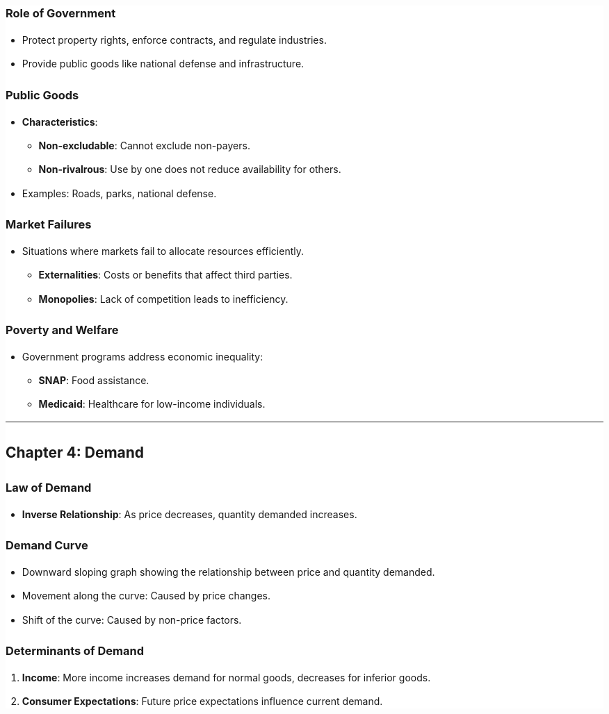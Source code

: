 
### Role of Government

- Protect property rights, enforce contracts, and regulate industries.
    
- Provide public goods like national defense and infrastructure.
    

### Public Goods

- **Characteristics**:
    
    - **Non-excludable**: Cannot exclude non-payers.
        
    - **Non-rivalrous**: Use by one does not reduce availability for others.
        
- Examples: Roads, parks, national defense.
    

### Market Failures

- Situations where markets fail to allocate resources efficiently.
    
    - **Externalities**: Costs or benefits that affect third parties.
        
    - **Monopolies**: Lack of competition leads to inefficiency.
        

### Poverty and Welfare

- Government programs address economic inequality:
    
    - **SNAP**: Food assistance.
        
    - **Medicaid**: Healthcare for low-income individuals.
        

---

## Chapter 4: Demand

### Law of Demand

- **Inverse Relationship**: As price decreases, quantity demanded increases.
    

### Demand Curve

- Downward sloping graph showing the relationship between price and quantity demanded.
    
- Movement along the curve: Caused by price changes.
    
- Shift of the curve: Caused by non-price factors.
    

### Determinants of Demand

1. **Income**: More income increases demand for normal goods, decreases for inferior goods.
    
2. **Consumer Expectations**: Future price expectations influence current demand.
    